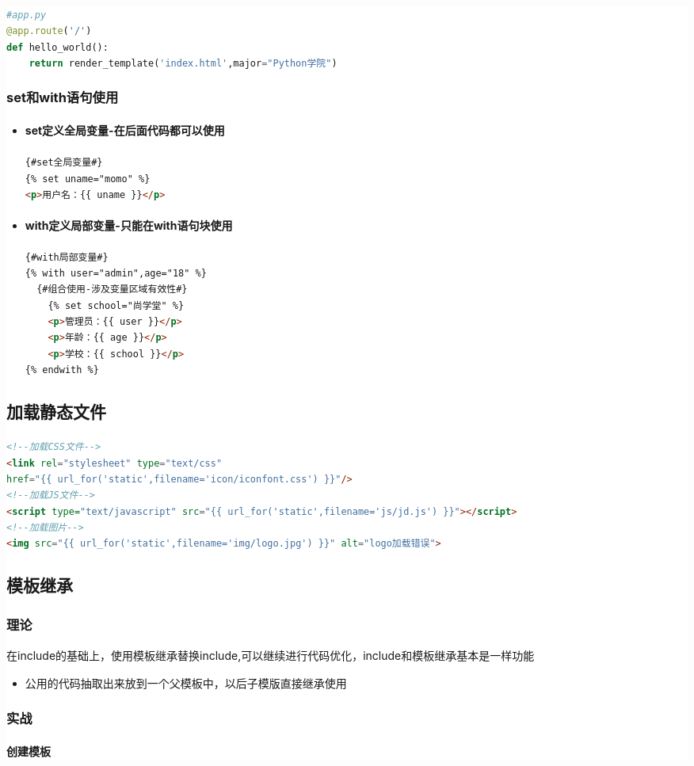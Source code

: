 ```python
#app.py
@app.route('/')
def hello_world():
    return render_template('index.html',major="Python学院")
```

### set和with语句使用

- #### set定义全局变量-在后面代码都可以使用

  ```html
  {#set全局变量#}
  {% set uname="momo" %}
  <p>用户名：{{ uname }}</p>
  ```

- #### with定义局部变量-只能在with语句块使用

  ```html
  {#with局部变量#}
  {% with user="admin",age="18" %}
  	{#组合使用-涉及变量区域有效性#}
      {% set school="尚学堂" %}
      <p>管理员：{{ user }}</p>
      <p>年龄：{{ age }}</p>
      <p>学校：{{ school }}</p>
  {% endwith %}
  ```

## 加载静态文件

```html
<!--加载CSS文件-->
<link rel="stylesheet" type="text/css" 
href="{{ url_for('static',filename='icon/iconfont.css') }}"/>
<!--加载JS文件-->
<script type="text/javascript" src="{{ url_for('static',filename='js/jd.js') }}"></script>
<!--加载图片-->
<img src="{{ url_for('static',filename='img/logo.jpg') }}" alt="logo加载错误">
```

## 模板继承

### 理论

在include的基础上，使用模板继承替换include,可以继续进行代码优化，include和模板继承基本是一样功能

- 公用的代码抽取出来放到一个父模板中，以后子模版直接继承使用

### 实战

#### 创建模板
